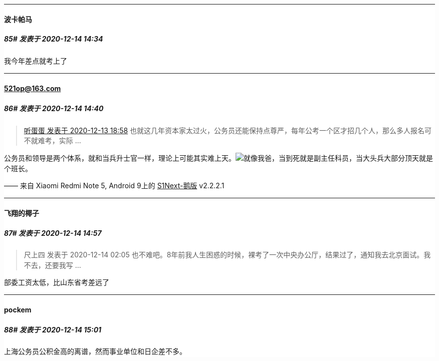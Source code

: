 



*****

####  波卡帕马  
##### 85#       发表于 2020-12-14 14:34




我今年差点就考上了







*****

####  521op@163.com  
##### 86#       发表于 2020-12-14 14:40



<blockquote><a href="httphttps://bbs.saraba1st.com/2b/forum.php?mod=redirect&amp;goto=findpost&amp;pid=49707911&amp;ptid=1977347" target="_blank">听蛋蛋 发表于 2020-12-13 18:58</a>
也就这几年资本家太过火，公务员还能保持点尊严，每年公考一个区才招几个人，那么多人报名可不就难考，实际 ...</blockquote>
公务员和领导是两个体系，就和当兵升士官一样，理论上可能其实难上天。<img src="https://static.saraba1st.com/image/smiley/face2017/065.png" referrerpolicy="no-referrer">就像我爸，当到死就是副主任科员，当大头兵大部分顶天就是个班长。

—— 来自 Xiaomi Redmi Note 5, Android 9上的 [S1Next-鹅版](https://github.com/ykrank/S1-Next/releases) v2.2.2.1







*****

####  飞翔的椰子  
##### 87#       发表于 2020-12-14 14:57



<blockquote>尺上四 发表于 2020-12-14 02:05
也不难吧。8年前我人生困惑的时候，裸考了一次中央办公厅，结果过了，通知我去北京面试。我不去，还要我写 ...</blockquote>
部委工资太低，比山东省考差远了







*****

####  pockem  
##### 88#       发表于 2020-12-14 15:01




上海公务员公积金高的离谱，然而事业单位和日企差不多。
